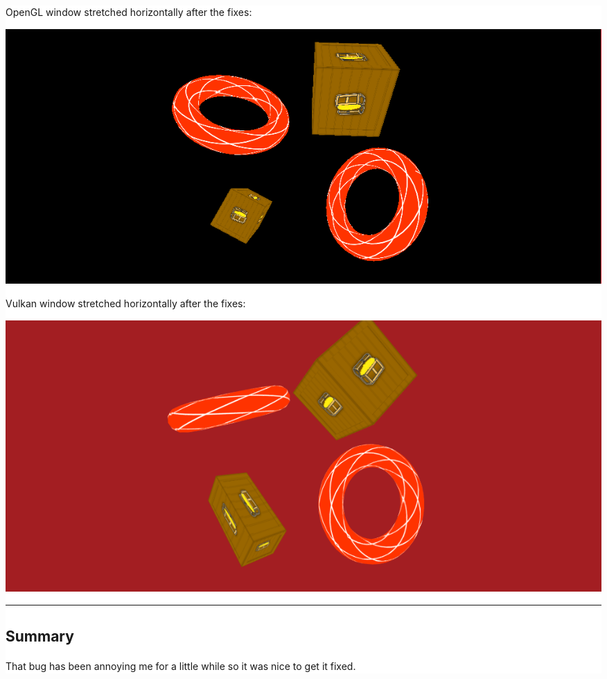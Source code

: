 OpenGL window stretched horizontally after the fixes:

<img src="/images/ast/part-29/opengl-fixed.png" />

Vulkan window stretched horizontally after the fixes:

<img src="/images/ast/part-29/vulkan-fixed.png" />

<hr/>

## Summary

That bug has been annoying me for a little while so it was nice to get it fixed.
